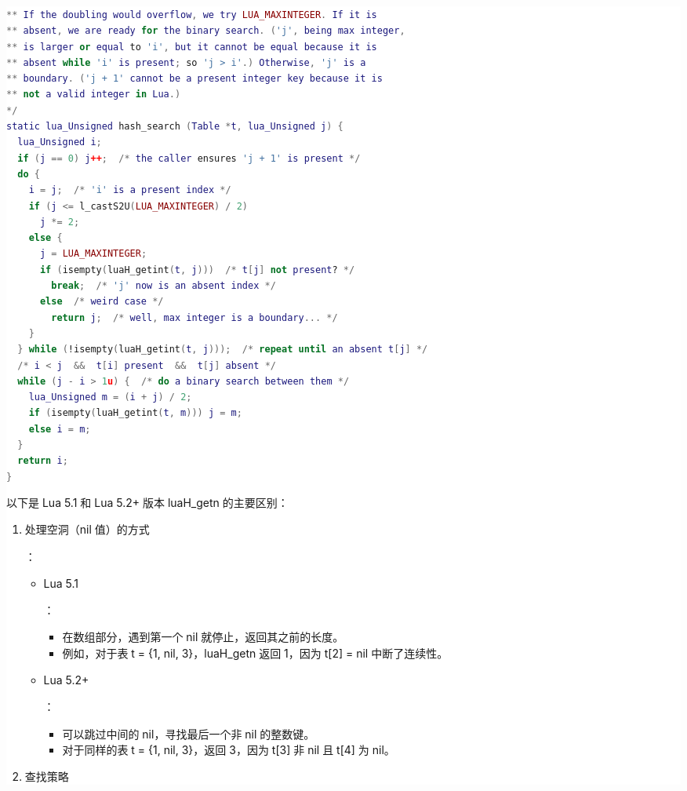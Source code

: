 ```lua
** If the doubling would overflow, we try LUA_MAXINTEGER. If it is
** absent, we are ready for the binary search. ('j', being max integer,
** is larger or equal to 'i', but it cannot be equal because it is
** absent while 'i' is present; so 'j > i'.) Otherwise, 'j' is a
** boundary. ('j + 1' cannot be a present integer key because it is
** not a valid integer in Lua.)
*/
static lua_Unsigned hash_search (Table *t, lua_Unsigned j) {
  lua_Unsigned i;
  if (j == 0) j++;  /* the caller ensures 'j + 1' is present */
  do {
    i = j;  /* 'i' is a present index */
    if (j <= l_castS2U(LUA_MAXINTEGER) / 2)
      j *= 2;
    else {
      j = LUA_MAXINTEGER;
      if (isempty(luaH_getint(t, j)))  /* t[j] not present? */
        break;  /* 'j' now is an absent index */
      else  /* weird case */
        return j;  /* well, max integer is a boundary... */
    }
  } while (!isempty(luaH_getint(t, j)));  /* repeat until an absent t[j] */
  /* i < j  &&  t[i] present  &&  t[j] absent */
  while (j - i > 1u) {  /* do a binary search between them */
    lua_Unsigned m = (i + j) / 2;
    if (isempty(luaH_getint(t, m))) j = m;
    else i = m;
  }
  return i;
}

```

以下是 Lua 5.1 和 Lua 5.2+ 版本 luaH_getn 的主要区别：

1. 处理空洞（nil 值）的方式

   ：

   - Lua 5.1

     ：

     - 在数组部分，遇到第一个 nil 就停止，返回其之前的长度。
     - 例如，对于表 t = {1, nil, 3}，luaH_getn 返回 1，因为 t[2] = nil 中断了连续性。

   - Lua 5.2+

     ：

     - 可以跳过中间的 nil，寻找最后一个非 nil 的整数键。
     - 对于同样的表 t = {1, nil, 3}，返回 3，因为 t[3] 非 nil 且 t[4] 为 nil。

2. 查找策略
